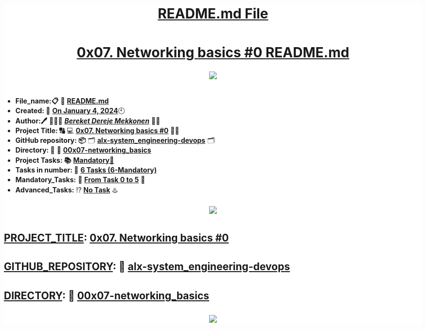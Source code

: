 <H1 align="center", height="1500"> <ins> README.md File </ins> </H1>
<H1 align="center"> <ins> 0x07. Networking basics #0 README.md</ins> </H1>

<p align="center">
  <img src="https://i.ibb.co/9w8Z7ym/0x07-Networking-basics-0-Alx-logo.png" />
</p>

##

* **File_name:📋** 📖 [**README.md**](https://github.com/BekaHabesha/alx-system_engineering-devops/blob/master/0x07-networking_basics/README.md)
* **Created: 📅** <ins>**On January 4, 2024**</ins>🕙
* **Author:🖊️** 👨🏻‍💻 [***Bereket Dereje Mekkonen***](https://intranet.alxswe.com/users/BereketDerejeMekonnen) 🧑‍💻
* **Project Title: 🔠**  💻 [**0x07. Networking basics #0**](https://intranet.alxswe.com/projects/259) 📝🔡
* **GitHub repository: 📦** 🗂 [**alx-system_engineering-devops**](https://github.com/BekaHabesha/alx-system_engineering-devops) 🗂
* **Directory: 💼** 📂 [**00x07-networking_basics**](https://github.com/BekaHabesha/alx-system_engineering-devops/tree/master/0x07-networking_basics)
* **Project Tasks: 📚** <ins>**Mandatory💯**</ins>
* **Tasks in number: 🔢** <ins>**6 Tasks (6-Mandatory)**</ins>
* **Mandatory_Tasks:** 💯 <ins>**From Task 0 to 5**</ins> 💯
* **Advanced_Tasks:** ⁉️ <ins>**No Task**</ins> ♨️

###   

<p align="center">
  <img src="https://i.ibb.co/ZV48Drd/Alx-next-generation.png" />
</p>
                     
##

## <ins>**PROJECT_TITLE</ins>:**   [**0x07. Networking basics #0**](https://intranet.alxswe.com/projects/259)

## <ins>**GITHUB_REPOSITORY</ins>: 📂**    [**alx-system_engineering-devops**](https://github.com/BekaHabesha/alx-system_engineering-devops)

## <ins>**DIRECTORY</ins>: 📂**   [**00x07-networking_basics**](https://github.com/BekaHabesha/alx-system_engineering-devops/tree/master/0x07-networking_basics)

###

<p align="center">
  <img src="https://www.lifewire.com/thmb/ag9wVPltyj5UbMp8zgoyvo1WjK4=/750x0/filters:no_upscale():max_bytes(150000):strip_icc():format(webp)/lans-wans-and-other-area-networks-817376-6e07f1a4121a4e13ac43660ea41ef9b9.png" />
</p>

###
